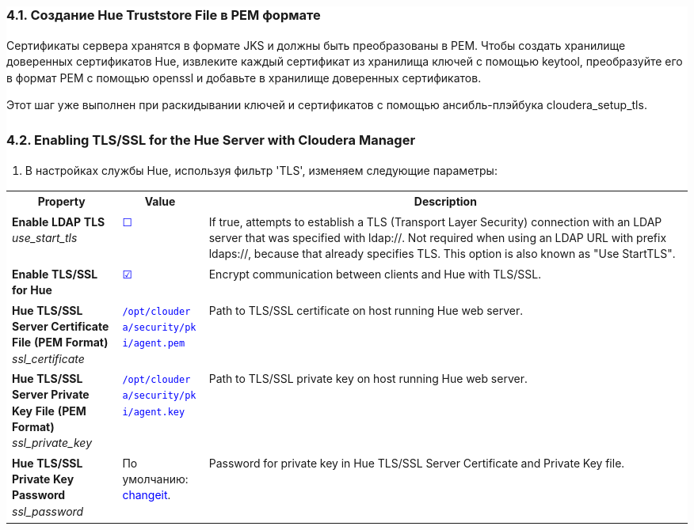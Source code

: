 ### 4.1. Создание Hue Truststore File в PEM формате
Сертификаты сервера хранятся в формате JKS и должны быть преобразованы в PEM. Чтобы создать хранилище доверенных сертификатов Hue, извлеките каждый сертификат из хранилища ключей с помощью keytool, преобразуйте его в формат PEM с помощью openssl и добавьте в хранилище доверенных сертификатов.

Этот шаг уже выполнен при раскидывании ключей и сертификатов с помощью ансибль-плэйбука  cloudera_setup_tls.

### 4.2. Enabling TLS/SSL for the Hue Server with Cloudera Manager
1. В настройках службы Hue, используя фильтр 'TLS', изменяем следующие параметры:
<table>
<tr>
<th>Property</th><th>Value</th><th>Description</th>
</tr>
<tr>
<td><b>Enable LDAP TLS</b><br>
<i>use_start_tls</i>
</td>
<td><span style="color: blue">☐</span></td>
<td>If true, attempts to establish a TLS (Transport Layer Security) connection with an LDAP server that was specified with ldap://. Not required when using an LDAP URL with prefix ldaps://, because that already specifies TLS. This option is also known as "Use StartTLS".</td>
</tr>
<tr>
<td><b>Enable TLS/SSL for Hue</b>
</td>
<td><span style="color: blue">☑</span></td>
<td>Encrypt communication between clients and Hue with TLS/SSL.</td>
</tr>
<tr>
<td><b>Hue TLS/SSL Server Certificate File (PEM Format)</b><br>
<i>ssl_certificate</i>
</td>
<td><span style="color: blue"><code>/opt/cloudera/security/pki/agent.pem</code></span></td>
<td>Path to TLS/SSL certificate on host running Hue web server.</td>
</tr>
<tr>
<td><b>Hue TLS/SSL Server Private Key File (PEM Format)</b><br>
<i>ssl_private_key</i>
</td>
<td><span style="color: blue"><code>/opt/cloudera/security/pki/agent.key</code></span></td>
<td>Path to TLS/SSL private key on host running Hue web server.</td>
</tr>
<tr>
<td><b>Hue TLS/SSL Private Key Password</b><br>
<i>ssl_password</i>
</td>
<td>По умолчанию: <span style="color: blue">changeit</span>.</td>
<td>Password for private key in Hue TLS/SSL Server Certificate and Private Key file.</td>
</tr>
</table>

